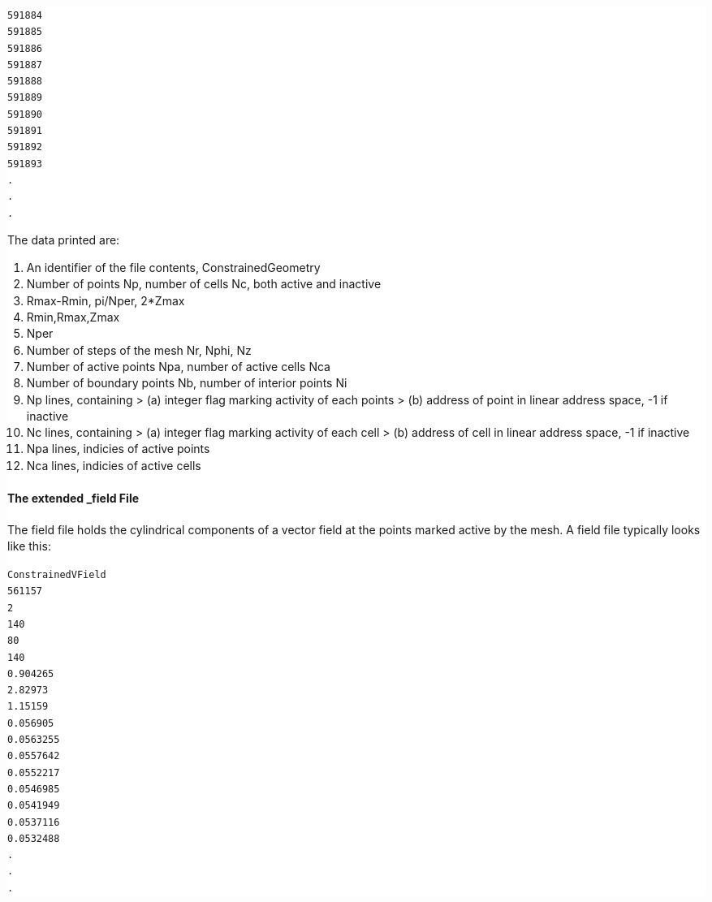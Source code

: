     591884
    591885
    591886
    591887
    591888
    591889
    591890
    591891
    591892
    591893
    .
    .
    .

The data printed are:

1.  An identifier of the file contents, ConstrainedGeometry
2.  Number of points Np, number of cells Nc, both active and inactive
3.  Rmax-Rmin, pi/Nper, 2\*Zmax
4.  Rmin,Rmax,Zmax
5.  Nper
6.  Number of steps of the mesh Nr, Nphi, Nz
7.  Number of active points Npa, number of active cells Nca
8.  Number of boundary points Nb, number of interior points Ni
9.  Np lines, containing \> (a) integer flag marking activity of each
    points \> (b) address of point in linear address space, -1 if
    inactive
10. Nc lines, containing \> (a) integer flag marking activity of each
    cell \> (b) address of cell in linear address space, -1 if inactive
11. Npa lines, indicies of active points
12. Nca lines, indicies of active cells

#### The extended \_field File

The field file holds the cylindrical components of a vector field at the
points marked active by the mesh. A field file typically looks like
this:

    ConstrainedVField
    561157
    2
    140
    80
    140
    0.904265
    2.82973
    1.15159
    0.056905
    0.0563255
    0.0557642
    0.0552217
    0.0546985
    0.0541949
    0.0537116
    0.0532488
    .
    .
    .
